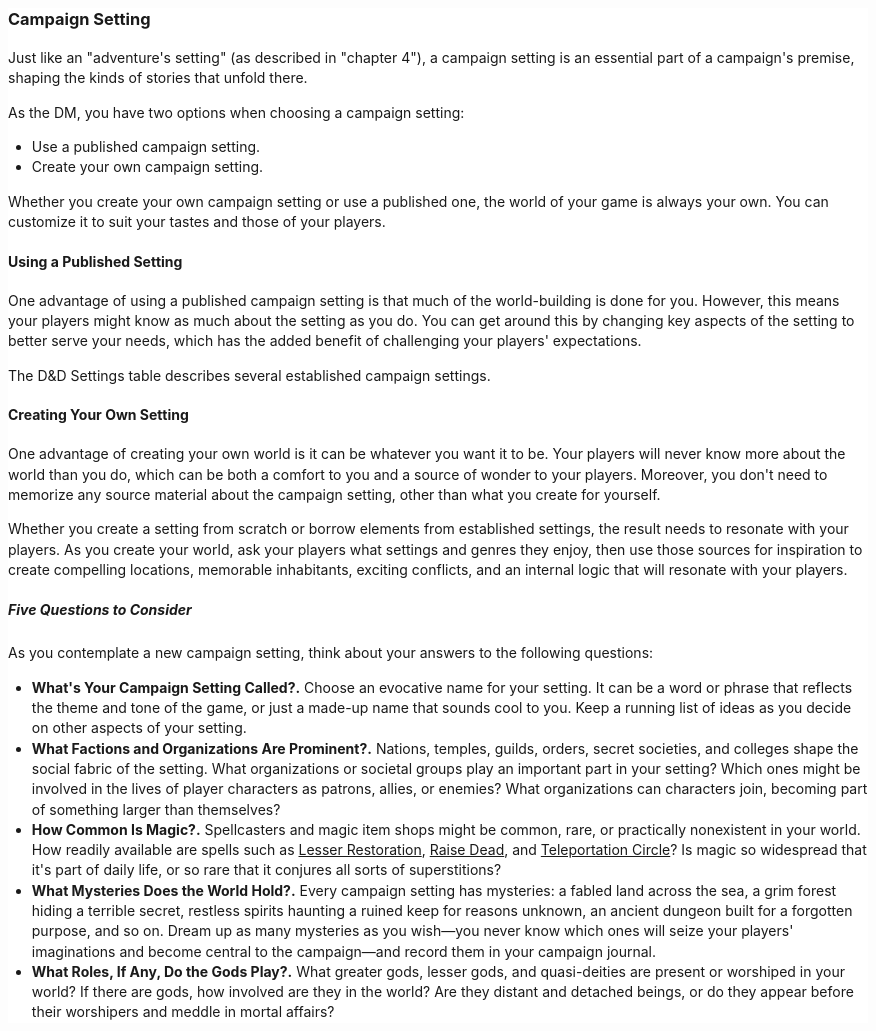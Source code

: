 ### Campaign Setting

Just like an "adventure's setting" (as described in "chapter 4"), a campaign setting is an essential part of a campaign's premise, shaping the kinds of stories that unfold there.

As the DM, you have two options when choosing a campaign setting:

- Use a published campaign setting.  
- Create your own campaign setting.  

Whether you create your own campaign setting or use a published one, the world of your game is always your own. You can customize it to suit your tastes and those of your players.

#### Using a Published Setting

One advantage of using a published campaign setting is that much of the world-building is done for you. However, this means your players might know as much about the setting as you do. You can get around this by changing key aspects of the setting to better serve your needs, which has the added benefit of challenging your players' expectations.

The D&D Settings table describes several established campaign settings.

![Using a Published Setting; D&D Settings](3-Compendium/tables/using-a-published-setting-d-d-settings-xdmg.md)

#### Creating Your Own Setting

One advantage of creating your own world is it can be whatever you want it to be. Your players will never know more about the world than you do, which can be both a comfort to you and a source of wonder to your players. Moreover, you don't need to memorize any source material about the campaign setting, other than what you create for yourself.

Whether you create a setting from scratch or borrow elements from established settings, the result needs to resonate with your players. As you create your world, ask your players what settings and genres they enjoy, then use those sources for inspiration to create compelling locations, memorable inhabitants, exciting conflicts, and an internal logic that will resonate with your players.

##### Five Questions to Consider

As you contemplate a new campaign setting, think about your answers to the following questions:

- **What's Your Campaign Setting Called?.** Choose an evocative name for your setting. It can be a word or phrase that reflects the theme and tone of the game, or just a made-up name that sounds cool to you. Keep a running list of ideas as you decide on other aspects of your setting.  
- **What Factions and Organizations Are Prominent?.** Nations, temples, guilds, orders, secret societies, and colleges shape the social fabric of the setting. What organizations or societal groups play an important part in your setting? Which ones might be involved in the lives of player characters as patrons, allies, or enemies? What organizations can characters join, becoming part of something larger than themselves?  
- **How Common Is Magic?.** Spellcasters and magic item shops might be common, rare, or practically nonexistent in your world. How readily available are spells such as [Lesser Restoration](3-Compendium/spells/lesser-restoration-xphb.md), [Raise Dead](3-Compendium/spells/raise-dead-xphb.md), and [Teleportation Circle](3-Compendium/spells/teleportation-circle-xphb.md)? Is magic so widespread that it's part of daily life, or so rare that it conjures all sorts of superstitions?  
- **What Mysteries Does the World Hold?.** Every campaign setting has mysteries: a fabled land across the sea, a grim forest hiding a terrible secret, restless spirits haunting a ruined keep for reasons unknown, an ancient dungeon built for a forgotten purpose, and so on. Dream up as many mysteries as you wish—you never know which ones will seize your players' imaginations and become central to the campaign—and record them in your campaign journal.  
- **What Roles, If Any, Do the Gods Play?.** What greater gods, lesser gods, and quasi-deities are present or worshiped in your world? If there are gods, how involved are they in the world? Are they distant and detached beings, or do they appear before their worshipers and meddle in mortal affairs?  
